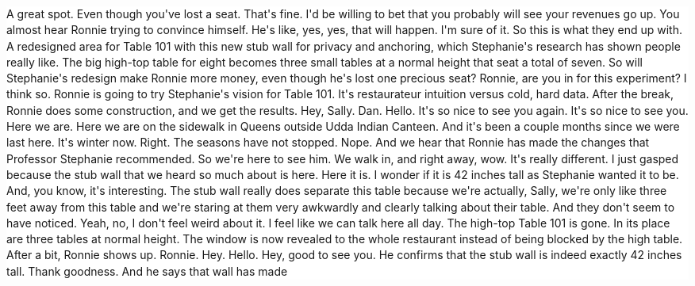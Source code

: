 A great spot.
Even though you've lost a seat.
That's fine.
I'd be willing to bet that you probably will see your revenues go up.
You almost hear Ronnie trying to convince himself.
He's like, yes, yes, that will happen.
I'm sure of it.
So this is what they end up with.
A redesigned area for Table 101
with this new stub wall for privacy and anchoring,
which Stephanie's research has shown people really like.
The big high-top table for eight
becomes three small tables at a normal height
that seat a total of seven.
So will Stephanie's redesign make Ronnie more money,
even though he's lost one precious seat?
Ronnie, are you in for this experiment?
I think so.
Ronnie is going to try Stephanie's vision for Table 101.
It's restaurateur intuition versus cold, hard data.
After the break, Ronnie does some construction,
and we get the results.
Hey, Sally.
Dan. Hello.
It's so nice to see you again.
It's so nice to see you. Here we are.
Here we are on the sidewalk in Queens
outside Udda Indian Canteen.
And it's been a couple months since we were last here.
It's winter now.
Right. The seasons have not stopped.
Nope.
And we hear that Ronnie has made the changes
that Professor Stephanie recommended.
So we're here to see him.
We walk in, and right away, wow.
It's really different.
I just gasped because the stub wall
that we heard so much about is here.
Here it is.
I wonder if it is 42 inches tall
as Stephanie wanted it to be.
And, you know, it's interesting.
The stub wall really does separate this table
because we're actually, Sally,
we're only like three feet away from this table
and we're staring at them very awkwardly
and clearly talking about their table.
And they don't seem to have noticed.
Yeah, no, I don't feel weird about it.
I feel like we can talk here all day.
The high-top Table 101 is gone.
In its place are three tables at normal height.
The window is now revealed to the whole restaurant
instead of being blocked by the high table.
After a bit, Ronnie shows up.
Ronnie.
Hey.
Hello.
Hey, good to see you.
He confirms that the stub wall
is indeed exactly 42 inches tall.
Thank goodness.
And he says that wall has made